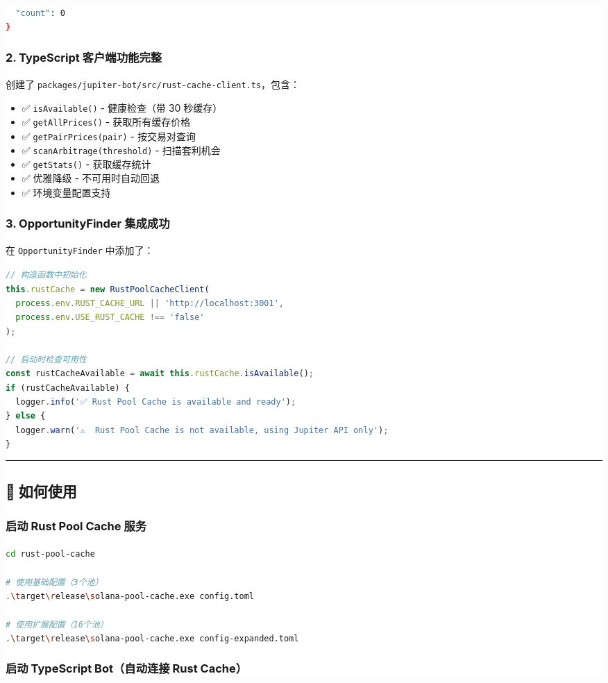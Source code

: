 ```bash
  "count": 0
}
```

### 2. TypeScript 客户端功能完整

创建了 `packages/jupiter-bot/src/rust-cache-client.ts`，包含：

- ✅ `isAvailable()` - 健康检查（带 30 秒缓存）
- ✅ `getAllPrices()` - 获取所有缓存价格
- ✅ `getPairPrices(pair)` - 按交易对查询
- ✅ `scanArbitrage(threshold)` - 扫描套利机会
- ✅ `getStats()` - 获取缓存统计
- ✅ 优雅降级 - 不可用时自动回退
- ✅ 环境变量配置支持

### 3. OpportunityFinder 集成成功

在 `OpportunityFinder` 中添加了：

```typescript
// 构造函数中初始化
this.rustCache = new RustPoolCacheClient(
  process.env.RUST_CACHE_URL || 'http://localhost:3001',
  process.env.USE_RUST_CACHE !== 'false'
);

// 启动时检查可用性
const rustCacheAvailable = await this.rustCache.isAvailable();
if (rustCacheAvailable) {
  logger.info('✅ Rust Pool Cache is available and ready');
} else {
  logger.warn('⚠️  Rust Pool Cache is not available, using Jupiter API only');
}
```

---

## 🚀 如何使用

### 启动 Rust Pool Cache 服务

```bash
cd rust-pool-cache

# 使用基础配置（3个池）
.\target\release\solana-pool-cache.exe config.toml

# 使用扩展配置（16个池）
.\target\release\solana-pool-cache.exe config-expanded.toml
```

### 启动 TypeScript Bot（自动连接 Rust Cache）

